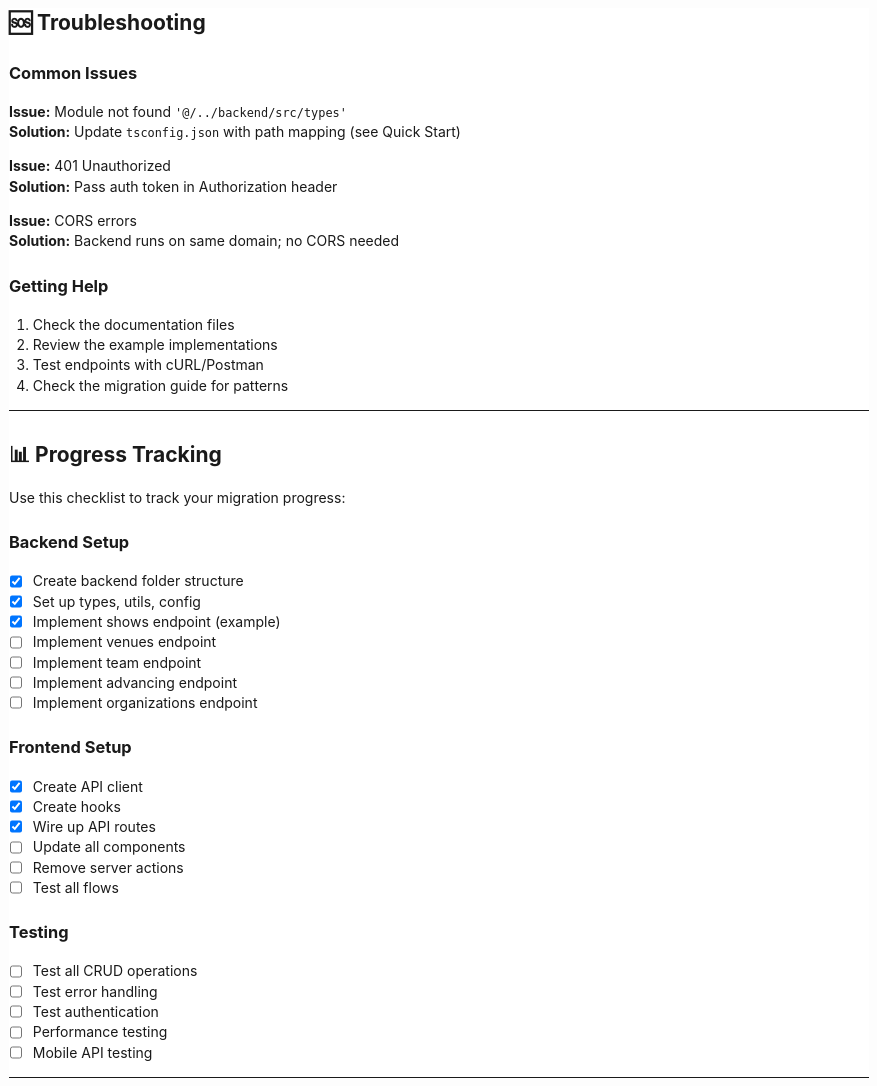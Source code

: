 ## 🆘 Troubleshooting

### Common Issues

**Issue:** Module not found `'@/../backend/src/types'`  
**Solution:** Update `tsconfig.json` with path mapping (see Quick Start)

**Issue:** 401 Unauthorized  
**Solution:** Pass auth token in Authorization header

**Issue:** CORS errors  
**Solution:** Backend runs on same domain; no CORS needed

### Getting Help

1. Check the documentation files
2. Review the example implementations
3. Test endpoints with cURL/Postman
4. Check the migration guide for patterns

---

## 📊 Progress Tracking

Use this checklist to track your migration progress:

### Backend Setup

- [x] Create backend folder structure
- [x] Set up types, utils, config
- [x] Implement shows endpoint (example)
- [ ] Implement venues endpoint
- [ ] Implement team endpoint
- [ ] Implement advancing endpoint
- [ ] Implement organizations endpoint

### Frontend Setup

- [x] Create API client
- [x] Create hooks
- [x] Wire up API routes
- [ ] Update all components
- [ ] Remove server actions
- [ ] Test all flows

### Testing

- [ ] Test all CRUD operations
- [ ] Test error handling
- [ ] Test authentication
- [ ] Performance testing
- [ ] Mobile API testing

---